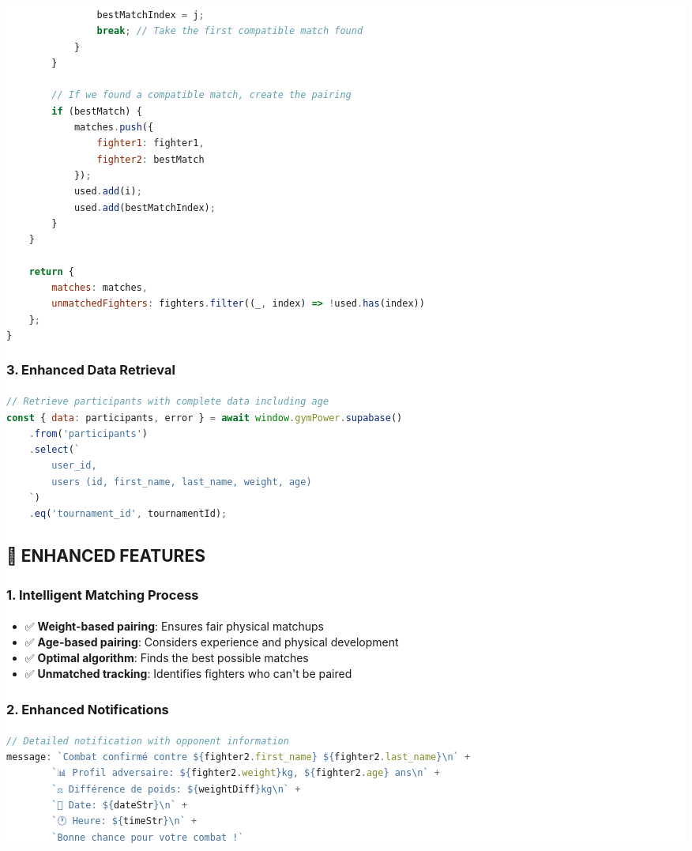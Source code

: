 ```javascript
                bestMatchIndex = j;
                break; // Take the first compatible match found
            }
        }
        
        // If we found a compatible match, create the pairing
        if (bestMatch) {
            matches.push({
                fighter1: fighter1,
                fighter2: bestMatch
            });
            used.add(i);
            used.add(bestMatchIndex);
        }
    }
    
    return {
        matches: matches,
        unmatchedFighters: fighters.filter((_, index) => !used.has(index))
    };
}
```

### **3. Enhanced Data Retrieval**
```javascript
// Retrieve participants with complete data including age
const { data: participants, error } = await window.gymPower.supabase()
    .from('participants')
    .select(`
        user_id,
        users (id, first_name, last_name, weight, age)
    `)
    .eq('tournament_id', tournamentId);
```

## 🚀 ENHANCED FEATURES

### **1. Intelligent Matching Process**
- ✅ **Weight-based pairing**: Ensures fair physical matchups
- ✅ **Age-based pairing**: Considers experience and physical development
- ✅ **Optimal algorithm**: Finds the best possible matches
- ✅ **Unmatched tracking**: Identifies fighters who can't be paired

### **2. Enhanced Notifications**
```javascript
// Detailed notification with opponent information
message: `Combat confirmé contre ${fighter2.first_name} ${fighter2.last_name}\n` +
        `📊 Profil adversaire: ${fighter2.weight}kg, ${fighter2.age} ans\n` +
        `⚖️ Différence de poids: ${weightDiff}kg\n` +
        `📅 Date: ${dateStr}\n` +
        `🕐 Heure: ${timeStr}\n` +
        `Bonne chance pour votre combat !`
```
